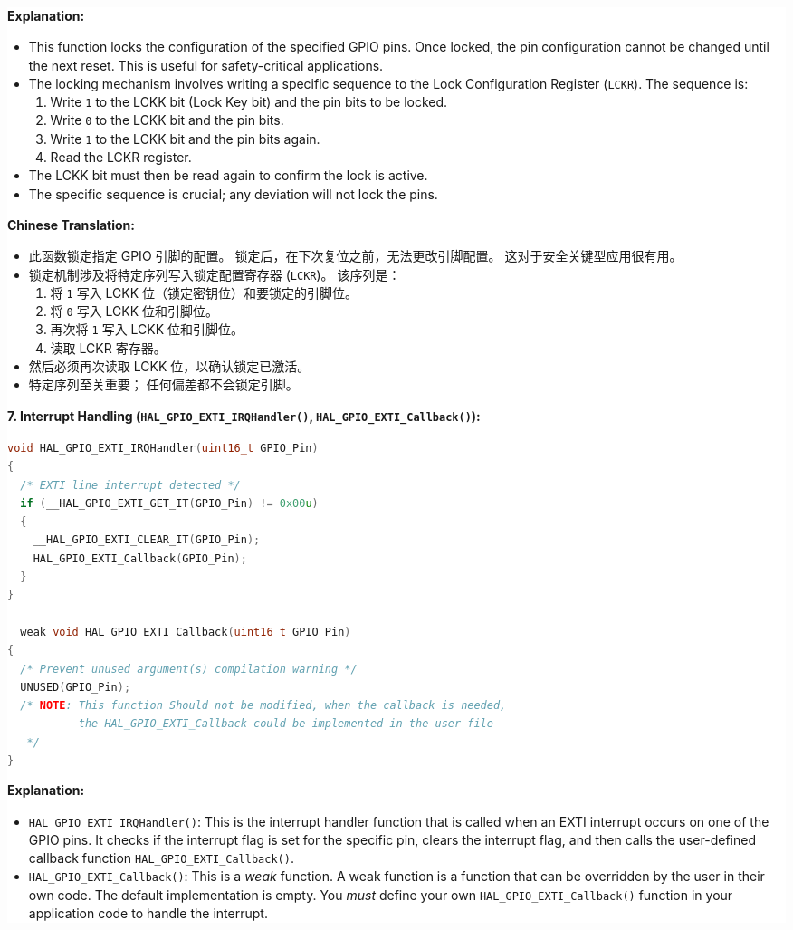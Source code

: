 **Explanation:**

*   This function locks the configuration of the specified GPIO pins. Once locked, the pin configuration cannot be changed until the next reset. This is useful for safety-critical applications.
*   The locking mechanism involves writing a specific sequence to the Lock Configuration Register (`LCKR`).  The sequence is:
    1.  Write `1` to the LCKK bit (Lock Key bit) and the pin bits to be locked.
    2.  Write `0` to the LCKK bit and the pin bits.
    3.  Write `1` to the LCKK bit and the pin bits again.
    4.  Read the LCKR register.
*   The LCKK bit must then be read again to confirm the lock is active.
*   The specific sequence is crucial; any deviation will not lock the pins.

**Chinese Translation:**

*   此函数锁定指定 GPIO 引脚的配置。 锁定后，在下次复位之前，无法更改引脚配置。 这对于安全关键型应用很有用。
*   锁定机制涉及将特定序列写入锁定配置寄存器 (`LCKR`)。 该序列是：
    1.  将 `1` 写入 LCKK 位（锁定密钥位）和要锁定的引脚位。
    2.  将 `0` 写入 LCKK 位和引脚位。
    3.  再次将 `1` 写入 LCKK 位和引脚位。
    4.  读取 LCKR 寄存器。
*   然后必须再次读取 LCKK 位，以确认锁定已激活。
*   特定序列至关重要； 任何偏差都不会锁定引脚。

**7. Interrupt Handling (`HAL_GPIO_EXTI_IRQHandler()`, `HAL_GPIO_EXTI_Callback()`):**

```c
void HAL_GPIO_EXTI_IRQHandler(uint16_t GPIO_Pin)
{
  /* EXTI line interrupt detected */
  if (__HAL_GPIO_EXTI_GET_IT(GPIO_Pin) != 0x00u)
  {
    __HAL_GPIO_EXTI_CLEAR_IT(GPIO_Pin);
    HAL_GPIO_EXTI_Callback(GPIO_Pin);
  }
}

__weak void HAL_GPIO_EXTI_Callback(uint16_t GPIO_Pin)
{
  /* Prevent unused argument(s) compilation warning */
  UNUSED(GPIO_Pin);
  /* NOTE: This function Should not be modified, when the callback is needed,
           the HAL_GPIO_EXTI_Callback could be implemented in the user file
   */
}
```

**Explanation:**

*   `HAL_GPIO_EXTI_IRQHandler()`: This is the interrupt handler function that is called when an EXTI interrupt occurs on one of the GPIO pins.  It checks if the interrupt flag is set for the specific pin, clears the interrupt flag, and then calls the user-defined callback function `HAL_GPIO_EXTI_Callback()`.
*   `HAL_GPIO_EXTI_Callback()`: This is a *weak* function.  A weak function is a function that can be overridden by the user in their own code. The default implementation is empty.  You *must* define your own `HAL_GPIO_EXTI_Callback()` function in your application code to handle the interrupt.
